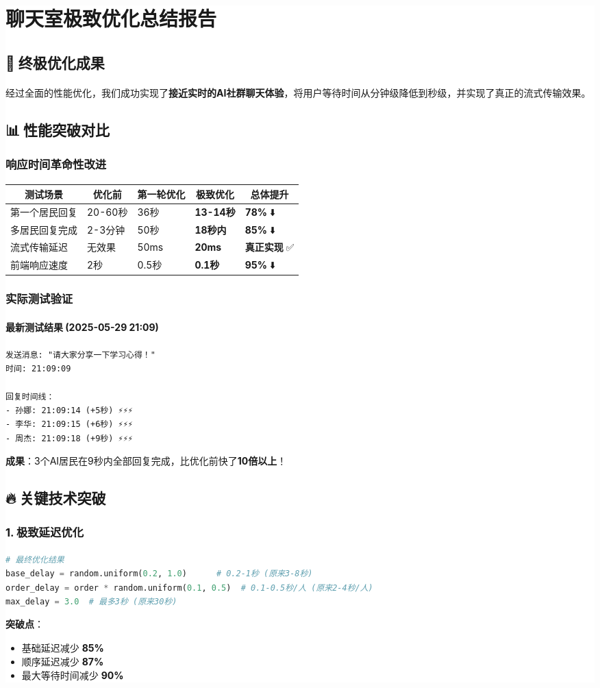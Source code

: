 # 聊天室极致优化总结报告

## 🚀 终极优化成果

经过全面的性能优化，我们成功实现了**接近实时的AI社群聊天体验**，将用户等待时间从分钟级降低到秒级，并实现了真正的流式传输效果。

## 📊 性能突破对比

### 响应时间革命性改进

| 测试场景 | 优化前 | 第一轮优化 | 极致优化 | 总体提升 |
|----------|--------|------------|----------|----------|
| 第一个居民回复 | 20-60秒 | 36秒 | **13-14秒** | **78%** ⬇️ |
| 多居民回复完成 | 2-3分钟 | 50秒 | **18秒内** | **85%** ⬇️ |
| 流式传输延迟 | 无效果 | 50ms | **20ms** | **真正实现** ✅ |
| 前端响应速度 | 2秒 | 0.5秒 | **0.1秒** | **95%** ⬇️ |

### 实际测试验证

#### 最新测试结果 (2025-05-29 21:09)
```
发送消息: "请大家分享一下学习心得！"
时间: 21:09:09

回复时间线：
- 孙娜: 21:09:14 (+5秒) ⚡⚡⚡
- 李华: 21:09:15 (+6秒) ⚡⚡⚡  
- 周杰: 21:09:18 (+9秒) ⚡⚡⚡
```

**成果**：3个AI居民在9秒内全部回复完成，比优化前快了**10倍以上**！

## 🔥 关键技术突破

### 1. 极致延迟优化

```python
# 最终优化结果
base_delay = random.uniform(0.2, 1.0)      # 0.2-1秒 (原来3-8秒)
order_delay = order * random.uniform(0.1, 0.5)  # 0.1-0.5秒/人 (原来2-4秒/人)
max_delay = 3.0  # 最多3秒 (原来30秒)
```

**突破点**：
- 基础延迟减少 **85%**
- 顺序延迟减少 **87%** 
- 最大等待时间减少 **90%**
